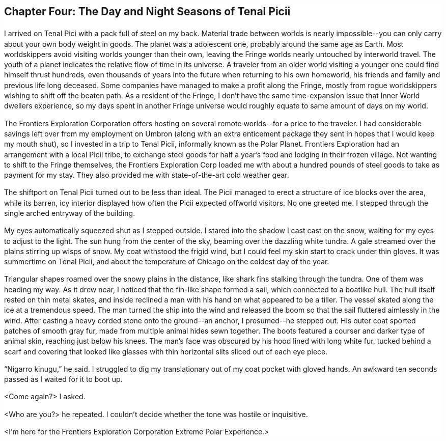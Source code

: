 ## Chapter Four: The Day and Night Seasons of Tenal Picii



I arrived on Tenal Pici with a pack full of steel on my back. Material trade between worlds is nearly impossible--you can only carry about your own body weight in goods. The planet was a adolescent one, probably around the same age as Earth. Most worldskippers avoid visiting worlds younger than their own, leaving the Fringe worlds nearly untouched by interworld travel. The youth of a planet indicates the relative flow of time in its universe. A traveler from an older world visiting a younger one could find himself thrust hundreds, even thousands of years into the future when returning to his own homeworld, his friends and family and previous life long deceased. Some companies have managed to make a profit along the Fringe,  mostly from rogue worldskippers wishing to shift off the beaten path. As a resident of the Fringe, I don’t have the same time-expansion issue that Inner World dwellers experience, so my days spent in another Fringe universe would roughly equate to same amount of days on my world.

The Frontiers Exploration Corporation offers hosting on several remote worlds--for a price to the traveler. I had considerable savings left over from my employment on Umbron (along with an extra enticement package they sent in hopes that I would keep my mouth shut), so I invested in a trip to Tenal Picii, informally known as the Polar Planet. Frontiers Exploration had an arrangement with a local Picii tribe, to exchange steel goods for half a year’s food and lodging in their frozen village. Not wanting to shift to the Fringe themselves, the Frontiers Exploration Corp loaded me with about a hundred pounds of steel goods to take as payment for my stay. They also provided me with state-of-the-art cold weather gear. 

The shiftport on Tenal Picii turned out to be less than ideal. The Picii managed to erect a structure of ice blocks over the area, while its barren, icy interior displayed how often the Picii expected offworld visitors. No one greeted me. I stepped through the single arched entryway of the building.

My eyes automatically squeezed shut as I stepped outside. I stared into the shadow I cast cast on the snow, waiting for my eyes to adjust to the light. The sun hung from the center of the sky, beaming over the dazzling white tundra. A gale streamed over the plains stirring up wisps of snow. My coat withstood the frigid wind, but I could feel my skin start to crack under thin gloves. It was summertime on Tenal Picii, and about the temperature of Chicago on the coldest day of the year.

Triangular shapes roamed over the snowy plains in the distance, like shark fins stalking through the tundra. One of them was heading my way. As it drew near, I noticed that the fin-like shape formed a sail, which connected to a boatlike hull. The hull itself rested on thin metal skates, and inside reclined a man with his hand on what appeared to be a tiller. The vessel skated along the ice at a tremendous speed. The man turned the ship into the wind and released the boom so that the sail fluttered aimlessly in the wind. After casting a heavy corded stone onto the ground--an anchor, I presumed--he stepped out. His outer coat sported patches of smooth gray fur, made from multiple animal hides sewn together. The boots featured a courser and darker type of animal skin, reaching just below his knees. The man’s face was obscured by his hood lined with long white fur, tucked behind a scarf and covering that looked like glasses with thin horizontal slits sliced out of each eye piece.

“Nigarro kinugu,” he said. I struggled to dig my translationary out of my coat pocket with gloved hands. An awkward ten seconds passed as I waited for it to boot up.

<Come again?> I asked. 

<Who are you?> he repeated. I couldn’t decide whether the tone was hostile or inquisitive. 

<I’m here for the Frontiers Exploration Corporation Extreme Polar Experience.>
